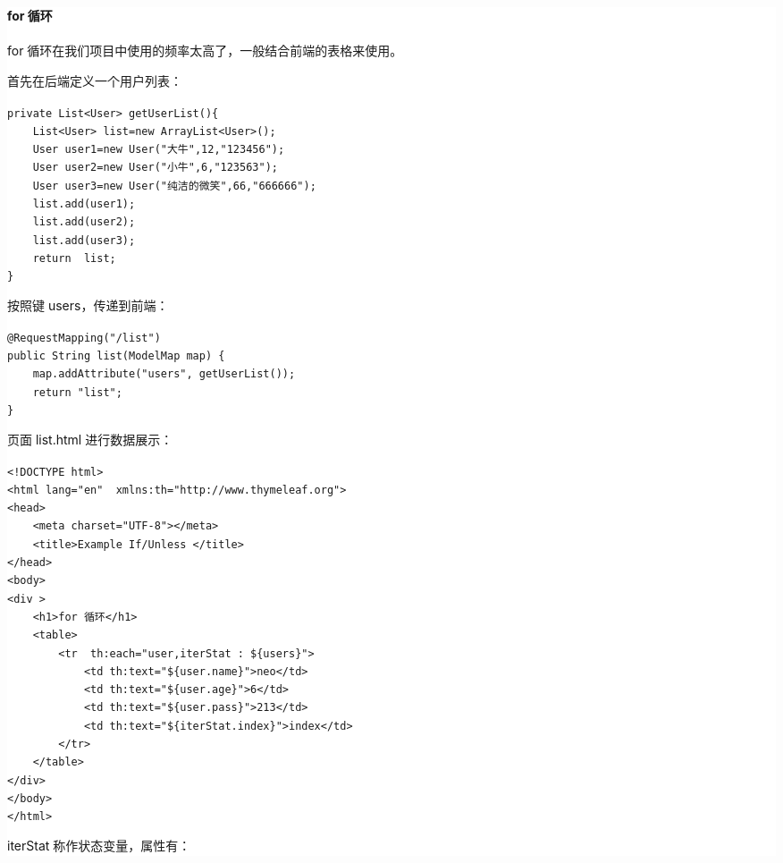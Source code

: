#### for 循环

for 循环在我们项目中使用的频率太高了，一般结合前端的表格来使用。

首先在后端定义一个用户列表：

    
    
    private List<User> getUserList(){
        List<User> list=new ArrayList<User>();
        User user1=new User("大牛",12,"123456");
        User user2=new User("小牛",6,"123563");
        User user3=new User("纯洁的微笑",66,"666666");
        list.add(user1);
        list.add(user2);
        list.add(user3);
        return  list;
    }
    

按照键 users，传递到前端：

    
    
    @RequestMapping("/list")
    public String list(ModelMap map) {
        map.addAttribute("users", getUserList());
        return "list";
    }
    

页面 list.html 进行数据展示：

    
    
    <!DOCTYPE html>
    <html lang="en"  xmlns:th="http://www.thymeleaf.org">
    <head>
        <meta charset="UTF-8"></meta>
        <title>Example If/Unless </title>
    </head>
    <body>
    <div >
        <h1>for 循环</h1>
        <table>
            <tr  th:each="user,iterStat : ${users}">
                <td th:text="${user.name}">neo</td>
                <td th:text="${user.age}">6</td>
                <td th:text="${user.pass}">213</td>
                <td th:text="${iterStat.index}">index</td>
            </tr>
        </table>
    </div>
    </body>
    </html>
    

iterStat 称作状态变量，属性有：
